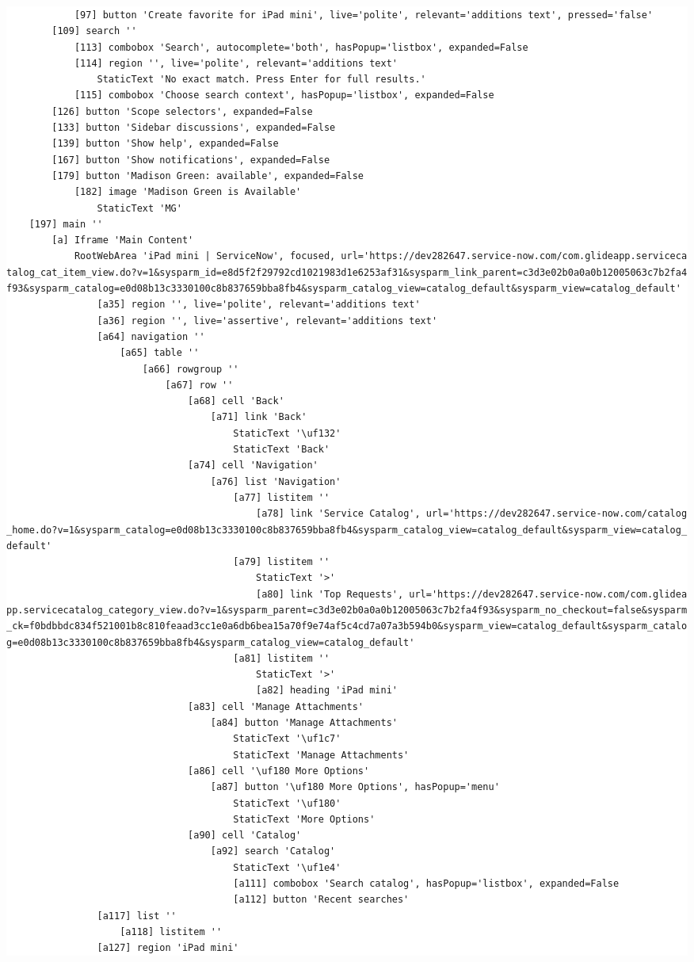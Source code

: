 ```
			[97] button 'Create favorite for iPad mini', live='polite', relevant='additions text', pressed='false'
		[109] search ''
			[113] combobox 'Search', autocomplete='both', hasPopup='listbox', expanded=False
			[114] region '', live='polite', relevant='additions text'
				StaticText 'No exact match. Press Enter for full results.'
			[115] combobox 'Choose search context', hasPopup='listbox', expanded=False
		[126] button 'Scope selectors', expanded=False
		[133] button 'Sidebar discussions', expanded=False
		[139] button 'Show help', expanded=False
		[167] button 'Show notifications', expanded=False
		[179] button 'Madison Green: available', expanded=False
			[182] image 'Madison Green is Available'
				StaticText 'MG'
	[197] main ''
		[a] Iframe 'Main Content'
			RootWebArea 'iPad mini | ServiceNow', focused, url='https://dev282647.service-now.com/com.glideapp.servicecatalog_cat_item_view.do?v=1&sysparm_id=e8d5f2f29792cd1021983d1e6253af31&sysparm_link_parent=c3d3e02b0a0a0b12005063c7b2fa4f93&sysparm_catalog=e0d08b13c3330100c8b837659bba8fb4&sysparm_catalog_view=catalog_default&sysparm_view=catalog_default'
				[a35] region '', live='polite', relevant='additions text'
				[a36] region '', live='assertive', relevant='additions text'
				[a64] navigation ''
					[a65] table ''
						[a66] rowgroup ''
							[a67] row ''
								[a68] cell 'Back'
									[a71] link 'Back'
										StaticText '\uf132'
										StaticText 'Back'
								[a74] cell 'Navigation'
									[a76] list 'Navigation'
										[a77] listitem ''
											[a78] link 'Service Catalog', url='https://dev282647.service-now.com/catalog_home.do?v=1&sysparm_catalog=e0d08b13c3330100c8b837659bba8fb4&sysparm_catalog_view=catalog_default&sysparm_view=catalog_default'
										[a79] listitem ''
											StaticText '>'
											[a80] link 'Top Requests', url='https://dev282647.service-now.com/com.glideapp.servicecatalog_category_view.do?v=1&sysparm_parent=c3d3e02b0a0a0b12005063c7b2fa4f93&sysparm_no_checkout=false&sysparm_ck=f0bdbbdc834f521001b8c810feaad3cc1e0a6db6bea15a70f9e74af5c4cd7a07a3b594b0&sysparm_view=catalog_default&sysparm_catalog=e0d08b13c3330100c8b837659bba8fb4&sysparm_catalog_view=catalog_default'
										[a81] listitem ''
											StaticText '>'
											[a82] heading 'iPad mini'
								[a83] cell 'Manage Attachments'
									[a84] button 'Manage Attachments'
										StaticText '\uf1c7'
										StaticText 'Manage Attachments'
								[a86] cell '\uf180 More Options'
									[a87] button '\uf180 More Options', hasPopup='menu'
										StaticText '\uf180'
										StaticText 'More Options'
								[a90] cell 'Catalog'
									[a92] search 'Catalog'
										StaticText '\uf1e4'
										[a111] combobox 'Search catalog', hasPopup='listbox', expanded=False
										[a112] button 'Recent searches'
				[a117] list ''
					[a118] listitem ''
				[a127] region 'iPad mini'
```
